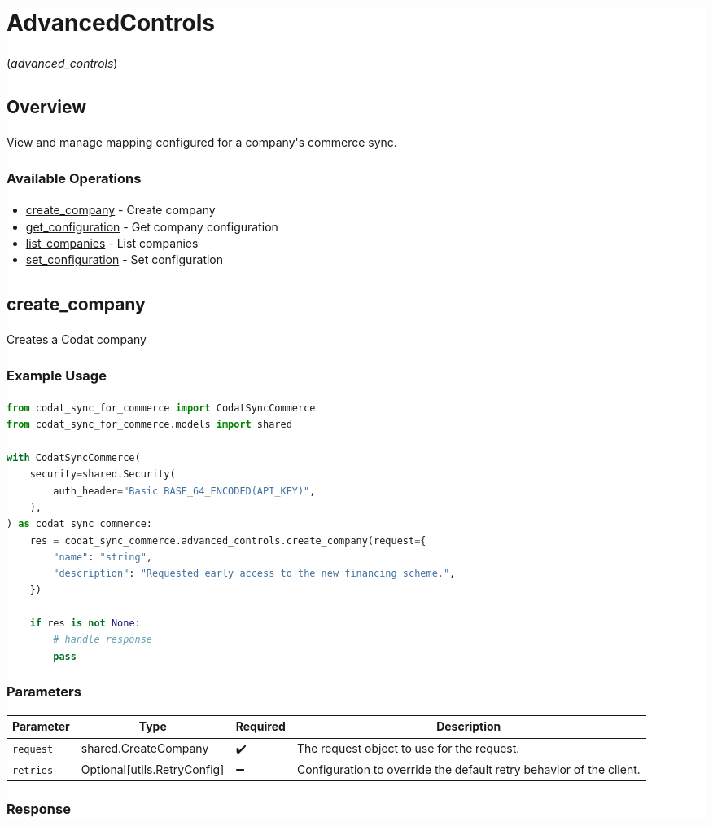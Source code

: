 # AdvancedControls
(*advanced_controls*)

## Overview

View and manage mapping configured for a company's commerce sync.

### Available Operations

* [create_company](#create_company) - Create company
* [get_configuration](#get_configuration) - Get company configuration
* [list_companies](#list_companies) - List companies
* [set_configuration](#set_configuration) - Set configuration

## create_company

Creates a Codat company

### Example Usage

```python
from codat_sync_for_commerce import CodatSyncCommerce
from codat_sync_for_commerce.models import shared

with CodatSyncCommerce(
    security=shared.Security(
        auth_header="Basic BASE_64_ENCODED(API_KEY)",
    ),
) as codat_sync_commerce:
    res = codat_sync_commerce.advanced_controls.create_company(request={
        "name": "string",
        "description": "Requested early access to the new financing scheme.",
    })

    if res is not None:
        # handle response
        pass

```

### Parameters

| Parameter                                                           | Type                                                                | Required                                                            | Description                                                         |
| ------------------------------------------------------------------- | ------------------------------------------------------------------- | ------------------------------------------------------------------- | ------------------------------------------------------------------- |
| `request`                                                           | [shared.CreateCompany](../../models/shared/createcompany.md)        | :heavy_check_mark:                                                  | The request object to use for the request.                          |
| `retries`                                                           | [Optional[utils.RetryConfig]](../../models/utils/retryconfig.md)    | :heavy_minus_sign:                                                  | Configuration to override the default retry behavior of the client. |

### Response
